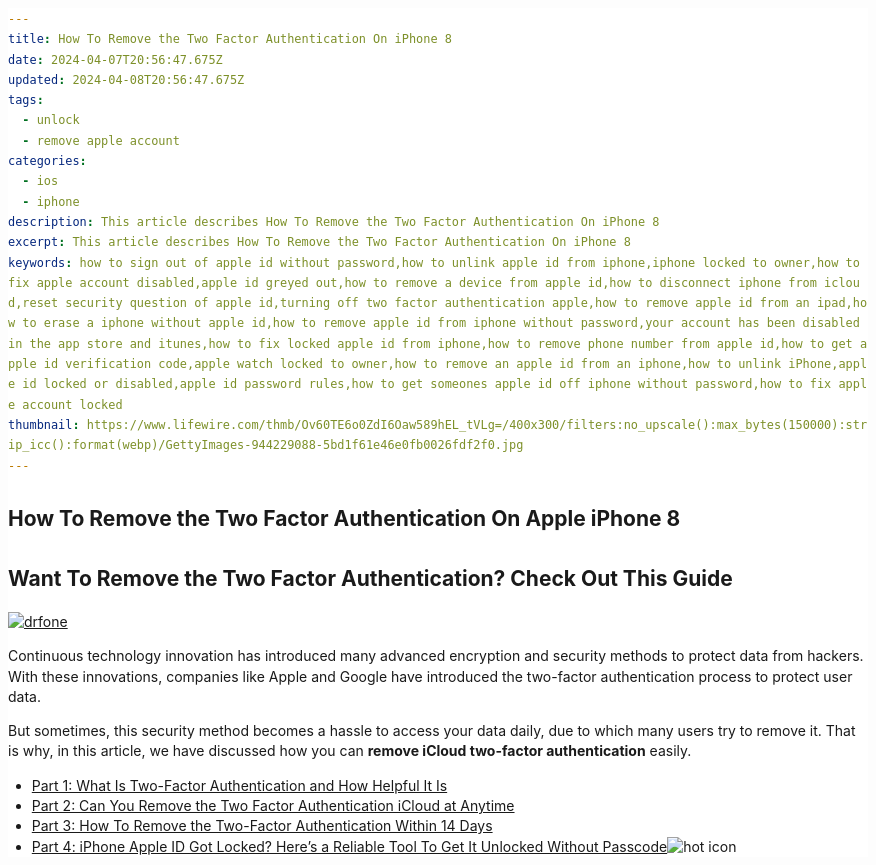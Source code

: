 ```yaml
---
title: How To Remove the Two Factor Authentication On iPhone 8
date: 2024-04-07T20:56:47.675Z
updated: 2024-04-08T20:56:47.675Z
tags: 
  - unlock
  - remove apple account
categories:
  - ios
  - iphone
description: This article describes How To Remove the Two Factor Authentication On iPhone 8
excerpt: This article describes How To Remove the Two Factor Authentication On iPhone 8
keywords: how to sign out of apple id without password,how to unlink apple id from iphone,iphone locked to owner,how to fix apple account disabled,apple id greyed out,how to remove a device from apple id,how to disconnect iphone from icloud,reset security question of apple id,turning off two factor authentication apple,how to remove apple id from an ipad,how to erase a iphone without apple id,how to remove apple id from iphone without password,your account has been disabled in the app store and itunes,how to fix locked apple id from iphone,how to remove phone number from apple id,how to get apple id verification code,apple watch locked to owner,how to remove an apple id from an iphone,how to unlink iPhone,apple id locked or disabled,apple id password rules,how to get someones apple id off iphone without password,how to fix apple account locked
thumbnail: https://www.lifewire.com/thmb/Ov60TE6o0ZdI6Oaw589hEL_tVLg=/400x300/filters:no_upscale():max_bytes(150000):strip_icc():format(webp)/GettyImages-944229088-5bd1f61e46e0fb0026fdf2f0.jpg
---
```


## How To Remove the Two Factor Authentication On Apple iPhone 8

## Want To Remove the Two Factor Authentication? Check Out This Guide

[![drfone](https://drfone.wondershare.com/daisy-raine.jpg)](https://drfone.wondershare.com/author/daisy-raine/)

Continuous technology innovation has introduced many advanced encryption and security methods to protect data from hackers. With these innovations, companies like Apple and Google have introduced the two-factor authentication process to protect user data.

But sometimes, this security method becomes a hassle to access your data daily, due to which many users try to remove it. That is why, in this article, we have discussed how you can **remove iCloud two-factor authentication** easily.

- [Part 1: What Is Two-Factor Authentication and How Helpful It Is](https://drfone.wondershare.com/remove-apple-account/remove-apple-two-factor-authentication.html#Part1)
- [Part 2: Can You Remove the Two Factor Authentication iCloud at Anytime](https://drfone.wondershare.com/remove-apple-account/remove-apple-two-factor-authentication.html#Part2)
- [Part 3: How To Remove the Two-Factor Authentication Within 14 Days](https://drfone.wondershare.com/remove-apple-account/remove-apple-two-factor-authentication.html#Part3)
- [Part 4: iPhone Apple ID Got Locked? Here’s a Reliable Tool To Get It Unlocked Without Passcode](https://drfone.wondershare.com/remove-apple-account/remove-apple-two-factor-authentication.html#Part4)![hot icon](https://images.wondershare.com/drfone/2022/images/hot-icon.gif)
